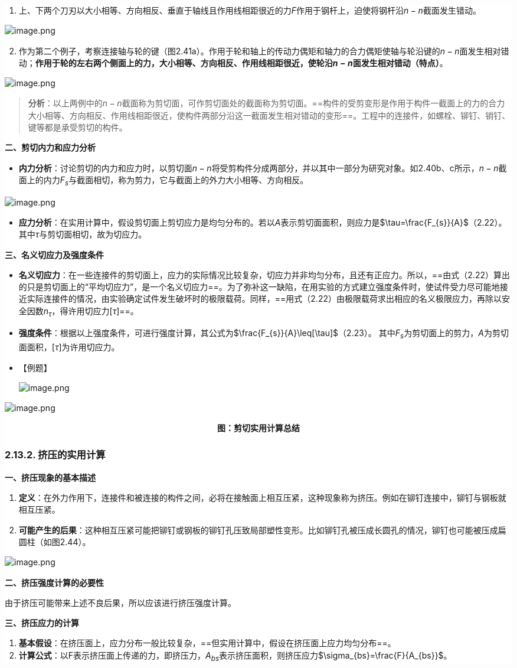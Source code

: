 1.  上、下两个刀刃以大小相等、方向相反、垂直于轴线且作用线相距很近的力$F$作用于钢杆上，迫使将钢杆沿$n - n$截面发生错动。

![image.png](https://i0.hdslb.com/bfs/openplatform/9857a452cd7f2bfc106bf86e11a5c3a8f9c0c610.png)

2. 作为第二个例子，考察连接轴与轮的键（图2.41a）。作用于轮和轴上的传动力偶矩和轴力的合力偶矩使轴与轮沿键的$n - n$面发生相对错动；**作用于轮的左右两个侧面上的力，大小相等、方向相反、作用线相距很近，使轮沿$n - n$面发生相对错动（特点）**。

![image.png](https://i0.hdslb.com/bfs/openplatform/a26a01f453392a2ae2887943f24aed07b0fc8749.png)

>**分析**：以上两例中的$n - n$截面称为剪切面，可作剪切面处的截面称为剪切面。==构件的受剪变形是作用于构件一截面上的力的合力大小相等、方向相反、作用线相距很近，使构件两部分沿这一截面发生相对错动的变形==。工程中的连接件，如螺栓、铆钉、销钉、键等都是承受剪切的构件。

 **二、剪切内力和应力分析**

- **内力分析**：讨论剪切的内力和应力时，以剪切面$n - n$将受剪构件分成两部分，并以其中一部分为研究对象。如2.40b、c所示，$n - n$截面上的内力$F_{s}$与截面相切，称为剪力，它与截面上的外力大小相等、方向相反。

![image.png](https://i0.hdslb.com/bfs/openplatform/9857a452cd7f2bfc106bf86e11a5c3a8f9c0c610.png)

- **应力分析**：在实用计算中，假设剪切面上剪切应力是均匀分布的。若以$A$表示剪切面面积，则应力是$\tau=\frac{F_{s}}{A}$（2.22）。其中$\tau$与剪切面相切，故为切应力。

 **三、名义切应力及强度条件**

- **名义切应力**：在一些连接件的剪切面上，应力的实际情况比较复杂，切应力并非均匀分布，且还有正应力。所以，==由式（2.22）算出的只是剪切面上的“平均切应力”，是一个名义切应力==。为了弥补这一缺陷，在用实验的方式建立强度条件时，使试件受力尽可能地接近实际连接件的情况，由实验确定试件发生破坏时的极限载荷。同样，==用式（2.22）由极限载荷求出相应的名义极限应力，再除以安全因数$n_{\tau}$，得许用切应力$[\tau]$==。
- **强度条件**：根据以上强度条件，可进行强度计算，其公式为$\frac{F_{s}}{A}\leq[\tau]$（2.23）。 其中$F_{s}$为剪切面上的剪力，$A$为剪切面面积，$[\tau]$为许用切应力。


- 【例题】
	
	![image.png](https://i0.hdslb.com/bfs/openplatform/0746b9fb2849937628d29edff1211a23fe595e4f.png)


![image.png](https://i0.hdslb.com/bfs/openplatform/816bab0ac099483379b2ccaa046d19861c9ee831.png)

<center><b>图：剪切实用计算总结</b></center>


### 2.13.2. 挤压的实用计算

 **一、挤压现象的基本描述**

1. **定义**：在外力作用下，连接件和被连接的构件之间，必将在接触面上相互压紧，这种现象称为挤压。例如在铆钉连接中，铆钉与钢板就相互压紧。

2. **可能产生的后果**：这种相互压紧可能把铆钉或钢板的铆钉孔压致局部塑性变形。比如铆钉孔被压成长圆孔的情况，铆钉也可能被压成扁圆柱（如图2.44）。

![image.png](https://i0.hdslb.com/bfs/openplatform/4cfac3225044c852a187b15f80b06a195d81d7cb.png)


 **二、挤压强度计算的必要性**

由于挤压可能带来上述不良后果，所以应该进行挤压强度计算。

 **三、挤压应力的计算**

1. **基本假设**：在挤压面上，应力分布一般比较复杂，==但实用计算中，假设在挤压面上应力均匀分布==。
2. **计算公式**：以F表示挤压面上传递的力，即挤压力，$A_{bs}$表示挤压面积，则挤压应力$\sigma_{bs}=\frac{F}{A_{bs}}$。
